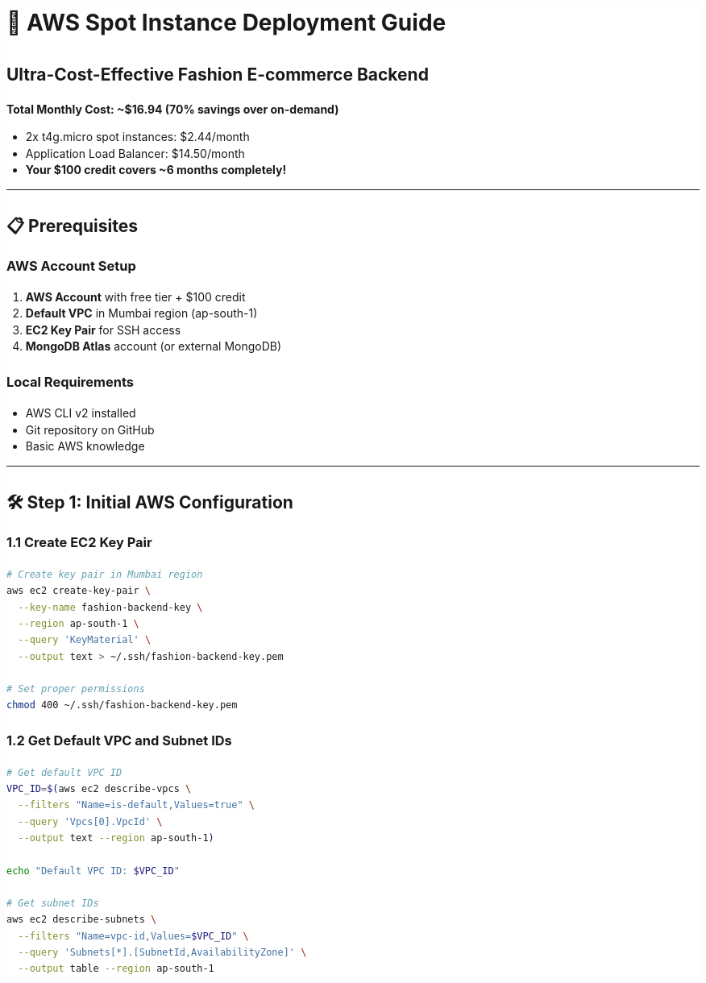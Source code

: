 # 🚀 AWS Spot Instance Deployment Guide
## Ultra-Cost-Effective Fashion E-commerce Backend

**Total Monthly Cost: ~$16.94 (70% savings over on-demand)**
- 2x t4g.micro spot instances: $2.44/month
- Application Load Balancer: $14.50/month
- **Your $100 credit covers ~6 months completely!**

---

## 📋 Prerequisites

### AWS Account Setup
1. **AWS Account** with free tier + $100 credit
2. **Default VPC** in Mumbai region (ap-south-1)
3. **EC2 Key Pair** for SSH access
4. **MongoDB Atlas** account (or external MongoDB)

### Local Requirements
- AWS CLI v2 installed
- Git repository on GitHub
- Basic AWS knowledge

---

## 🛠️ Step 1: Initial AWS Configuration

### 1.1 Create EC2 Key Pair
```bash
# Create key pair in Mumbai region
aws ec2 create-key-pair \
  --key-name fashion-backend-key \
  --region ap-south-1 \
  --query 'KeyMaterial' \
  --output text > ~/.ssh/fashion-backend-key.pem

# Set proper permissions
chmod 400 ~/.ssh/fashion-backend-key.pem
```

### 1.2 Get Default VPC and Subnet IDs
```bash
# Get default VPC ID
VPC_ID=$(aws ec2 describe-vpcs \
  --filters "Name=is-default,Values=true" \
  --query 'Vpcs[0].VpcId' \
  --output text --region ap-south-1)

echo "Default VPC ID: $VPC_ID"

# Get subnet IDs
aws ec2 describe-subnets \
  --filters "Name=vpc-id,Values=$VPC_ID" \
  --query 'Subnets[*].[SubnetId,AvailabilityZone]' \
  --output table --region ap-south-1
```
